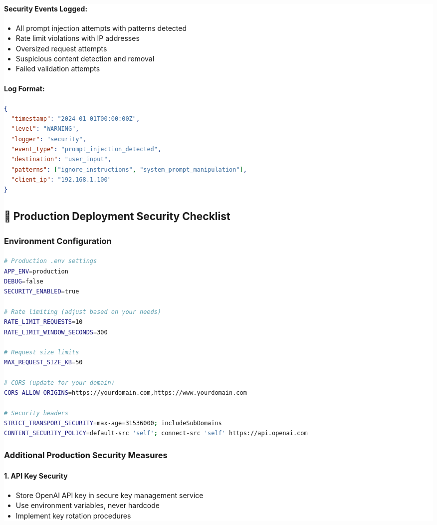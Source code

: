 #### Security Events Logged:
- All prompt injection attempts with patterns detected
- Rate limit violations with IP addresses
- Oversized request attempts
- Suspicious content detection and removal
- Failed validation attempts

#### Log Format:
```json
{
  "timestamp": "2024-01-01T00:00:00Z",
  "level": "WARNING",
  "logger": "security",
  "event_type": "prompt_injection_detected",
  "destination": "user_input",
  "patterns": ["ignore_instructions", "system_prompt_manipulation"],
  "client_ip": "192.168.1.100"
}
```

## 🚀 Production Deployment Security Checklist

### Environment Configuration

```bash
# Production .env settings
APP_ENV=production
DEBUG=false
SECURITY_ENABLED=true

# Rate limiting (adjust based on your needs)
RATE_LIMIT_REQUESTS=10
RATE_LIMIT_WINDOW_SECONDS=300

# Request size limits
MAX_REQUEST_SIZE_KB=50

# CORS (update for your domain)
CORS_ALLOW_ORIGINS=https://yourdomain.com,https://www.yourdomain.com

# Security headers
STRICT_TRANSPORT_SECURITY=max-age=31536000; includeSubDomains
CONTENT_SECURITY_POLICY=default-src 'self'; connect-src 'self' https://api.openai.com
```

### Additional Production Security Measures

#### 1. **API Key Security**
- Store OpenAI API key in secure key management service
- Use environment variables, never hardcode
- Implement key rotation procedures
